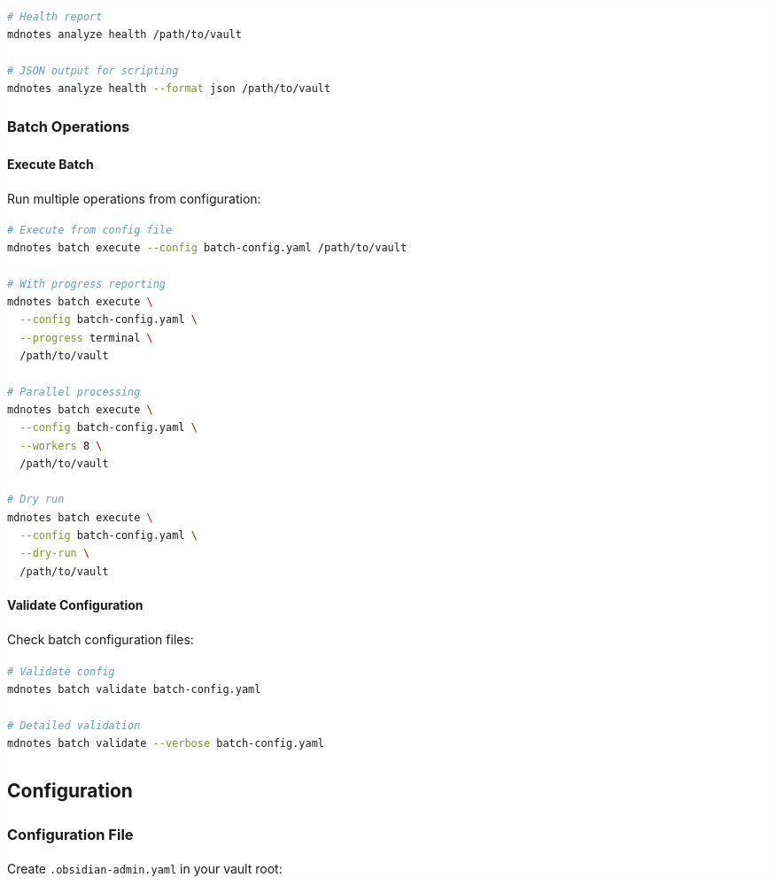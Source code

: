 ```bash
# Health report
mdnotes analyze health /path/to/vault

# JSON output for scripting
mdnotes analyze health --format json /path/to/vault
```

### Batch Operations

#### Execute Batch
Run multiple operations from configuration:

```bash
# Execute from config file
mdnotes batch execute --config batch-config.yaml /path/to/vault

# With progress reporting
mdnotes batch execute \
  --config batch-config.yaml \
  --progress terminal \
  /path/to/vault

# Parallel processing
mdnotes batch execute \
  --config batch-config.yaml \
  --workers 8 \
  /path/to/vault

# Dry run
mdnotes batch execute \
  --config batch-config.yaml \
  --dry-run \
  /path/to/vault
```

#### Validate Configuration
Check batch configuration files:

```bash
# Validate config
mdnotes batch validate batch-config.yaml

# Detailed validation
mdnotes batch validate --verbose batch-config.yaml
```

## Configuration

### Configuration File

Create `.obsidian-admin.yaml` in your vault root:
